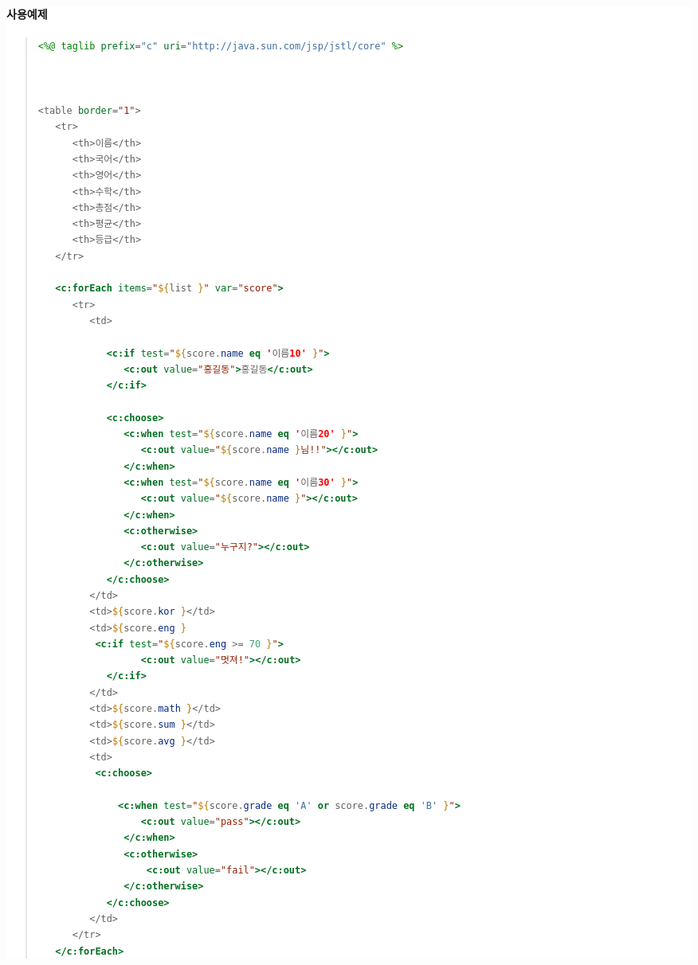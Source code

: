 

#### 사용예제

>
>
>```jsp
><%@ taglib prefix="c" uri="http://java.sun.com/jsp/jstl/core" %>
>
>
>
> <table border="1">
>    <tr>
>       <th>이름</th>
>       <th>국어</th>
>       <th>영어</th>
>       <th>수학</th>
>       <th>총점</th>
>       <th>평균</th>
>       <th>등급</th>
>    </tr>
>    
>    <c:forEach items="${list }" var="score">
>       <tr>
>          <td>
>          	
>             <c:if test="${score.name eq '이름10' }">
>                <c:out value="홍길동">홍길동</c:out>
>             </c:if>
>             
>             <c:choose>
>                <c:when test="${score.name eq '이름20' }">
>                   <c:out value="${score.name }님!!"></c:out>
>                </c:when>
>                <c:when test="${score.name eq '이름30' }">
>                   <c:out value="${score.name }"></c:out>
>                </c:when>                  
>                <c:otherwise>
>                   <c:out value="누구지?"></c:out>
>                </c:otherwise>
>             </c:choose>
>          </td>
>          <td>${score.kor }</td>
>          <td>${score.eng }
>          	<c:if test="${score.eng >= 70 }">
>                   <c:out value="멋져!"></c:out>
>             </c:if>
>          </td>
>          <td>${score.math }</td>
>          <td>${score.sum }</td>
>          <td>${score.avg }</td>
>          <td>
>          	<c:choose>
>         	   
>	            <c:when test="${score.grade eq 'A' or score.grade eq 'B' }">
>	                <c:out value="pass"></c:out>
>	             </c:when>  
>	             <c:otherwise>
>	                 <c:out value="fail"></c:out>
>	             </c:otherwise>
>             </c:choose>
>          </td>
>       </tr>
>    </c:forEach>